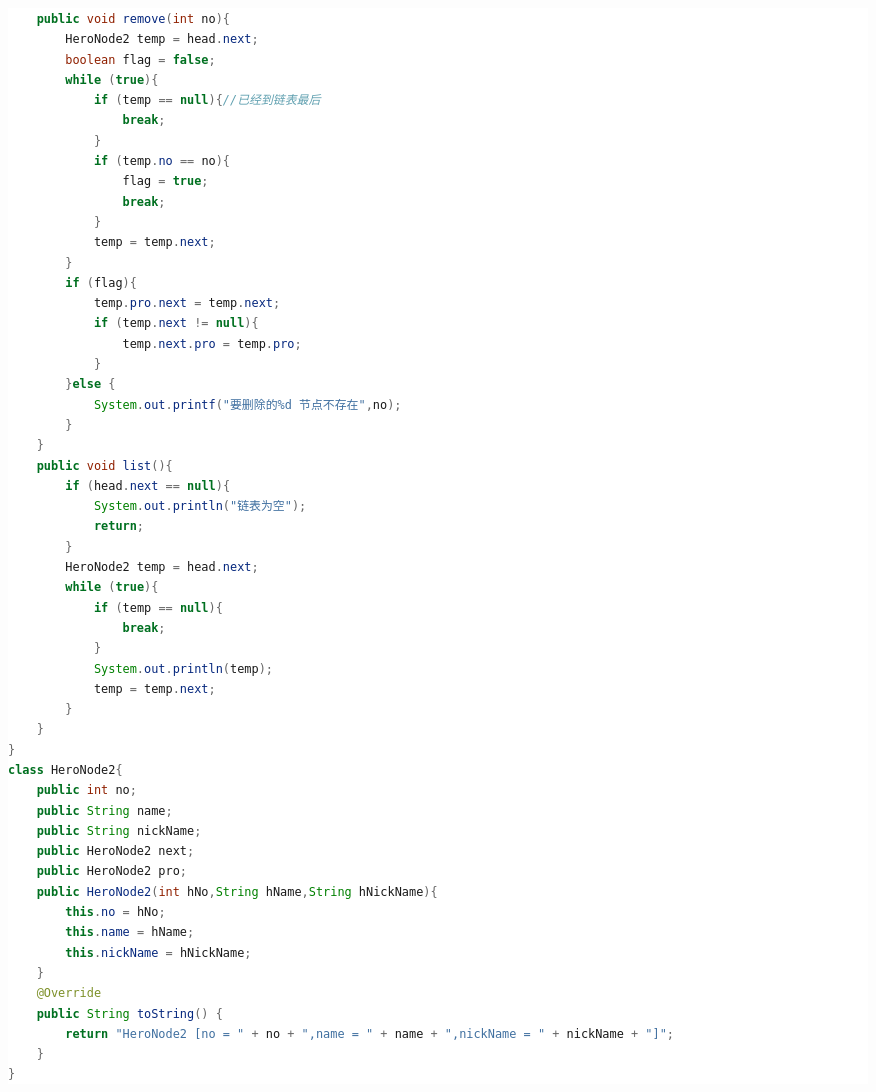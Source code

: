 ```java
    public void remove(int no){
        HeroNode2 temp = head.next;
        boolean flag = false;
        while (true){
            if (temp == null){//已经到链表最后
                break;
            }
            if (temp.no == no){
                flag = true;
                break;
            }
            temp = temp.next;
        }
        if (flag){
            temp.pro.next = temp.next;
            if (temp.next != null){
                temp.next.pro = temp.pro;
            }
        }else {
            System.out.printf("要删除的%d 节点不存在",no);
        }
    }
    public void list(){
        if (head.next == null){
            System.out.println("链表为空");
            return;
        }
        HeroNode2 temp = head.next;
        while (true){
            if (temp == null){
                break;
            }
            System.out.println(temp);
            temp = temp.next;
        }
    }
}
class HeroNode2{
    public int no;
    public String name;
    public String nickName;
    public HeroNode2 next;
    public HeroNode2 pro;
    public HeroNode2(int hNo,String hName,String hNickName){
        this.no = hNo;
        this.name = hName;
        this.nickName = hNickName;
    }
    @Override
    public String toString() {
        return "HeroNode2 [no = " + no + ",name = " + name + ",nickName = " + nickName + "]";
    }
}
```
